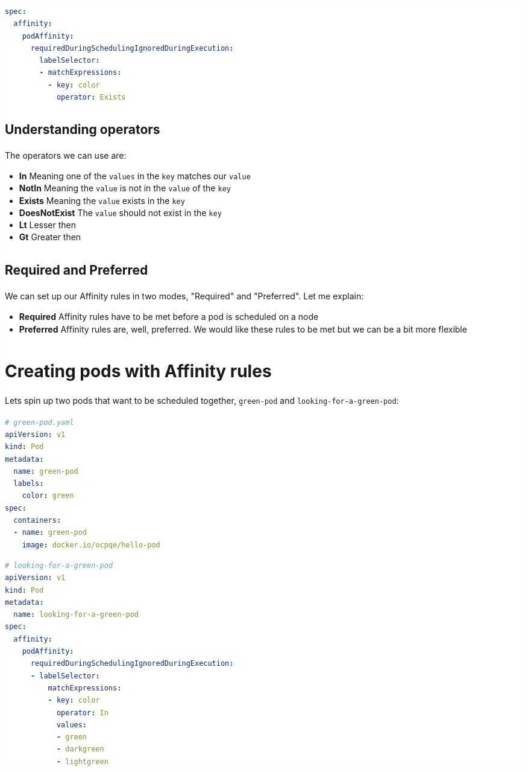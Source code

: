 ```yaml
spec:
  affinity:
    podAffinity: 
      requiredDuringSchedulingIgnoredDuringExecution: 
        labelSelector:
        - matchExpressions:
          - key: color
            operator: Exists
```


## Understanding operators
The operators we can use are:
- **In** Meaning one of the `values` in the `key` matches our `value`
- **NotIn** Meaning the `value` is not in the `value` of the `key`
- **Exists** Meaning the `value` exists in the `key`
- **DoesNotExist** The `value` should not exist in the `key`
- **Lt** Lesser then
- **Gt** Greater then

## Required and Preferred
We can set up our Affinity rules in two modes, "Required" and "Preferred". Let me explain:
- **Required** Affinity rules have to be met before a pod is scheduled on a node
- **Preferred** Affinity rules are, well, preferred. We would like these rules to be met but we can be a bit more flexible

# Creating pods with Affinity rules
Lets spin up two pods that want to be scheduled together, `green-pod` and `looking-for-a-green-pod`:

```yaml
# green-pod.yaml
apiVersion: v1
kind: Pod
metadata:
  name: green-pod
  labels:
    color: green
spec:
  containers:
  - name: green-pod
    image: docker.io/ocpqe/hello-pod
```

```yaml
# looking-for-a-green-pod
apiVersion: v1
kind: Pod
metadata:
  name: looking-for-a-green-pod
spec:
  affinity:
    podAffinity: 
      requiredDuringSchedulingIgnoredDuringExecution:
      - labelSelector:
          matchExpressions:
          - key: color
            operator: In
            values:
            - green
            - darkgreen
            - lightgreen
```